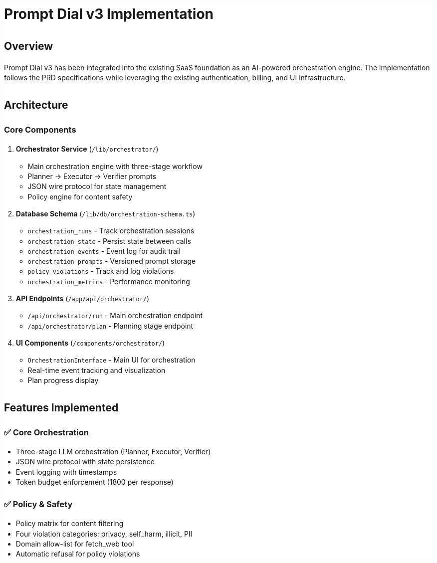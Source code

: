 # Prompt Dial v3 Implementation

## Overview

Prompt Dial v3 has been integrated into the existing SaaS foundation as an AI-powered orchestration engine. The implementation follows the PRD specifications while leveraging the existing authentication, billing, and UI infrastructure.

## Architecture

### Core Components

1. **Orchestrator Service** (`/lib/orchestrator/`)
   - Main orchestration engine with three-stage workflow
   - Planner → Executor → Verifier prompts
   - JSON wire protocol for state management
   - Policy engine for content safety

2. **Database Schema** (`/lib/db/orchestration-schema.ts`)
   - `orchestration_runs` - Track orchestration sessions
   - `orchestration_state` - Persist state between calls
   - `orchestration_events` - Event log for audit trail
   - `orchestration_prompts` - Versioned prompt storage
   - `policy_violations` - Track and log violations
   - `orchestration_metrics` - Performance monitoring

3. **API Endpoints** (`/app/api/orchestrator/`)
   - `/api/orchestrator/run` - Main orchestration endpoint
   - `/api/orchestrator/plan` - Planning stage endpoint

4. **UI Components** (`/components/orchestrator/`)
   - `OrchestrationInterface` - Main UI for orchestration
   - Real-time event tracking and visualization
   - Plan progress display

## Features Implemented

### ✅ Core Orchestration
- Three-stage LLM orchestration (Planner, Executor, Verifier)
- JSON wire protocol with state persistence
- Event logging with timestamps
- Token budget enforcement (1800 per response)

### ✅ Policy & Safety
- Policy matrix for content filtering
- Four violation categories: privacy, self_harm, illicit, PII
- Domain allow-list for fetch_web tool
- Automatic refusal for policy violations
